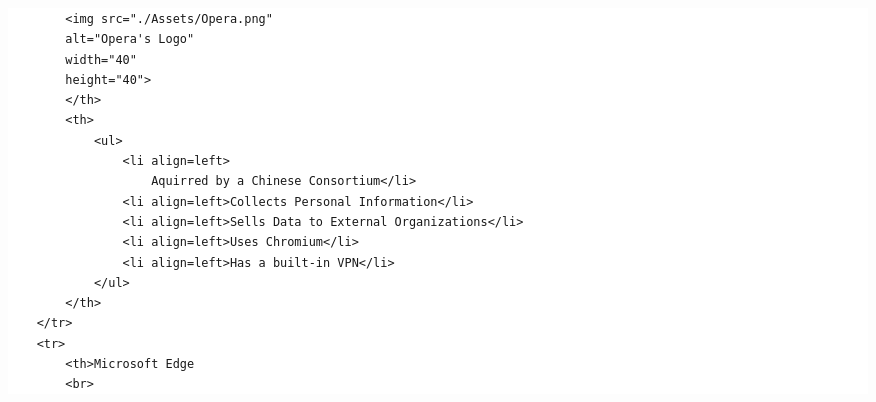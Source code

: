             <img src="./Assets/Opera.png"
            alt="Opera's Logo"
            width="40"
            height="40">
            </th>
            <th>
                <ul>
                    <li align=left>
                        Aquirred by a Chinese Consortium</li>
                    <li align=left>Collects Personal Information</li>
                    <li align=left>Sells Data to External Organizations</li>
                    <li align=left>Uses Chromium</li>
                    <li align=left>Has a built-in VPN</li>
                </ul>    
            </th>
        </tr>
        <tr>
            <th>Microsoft Edge
            <br>